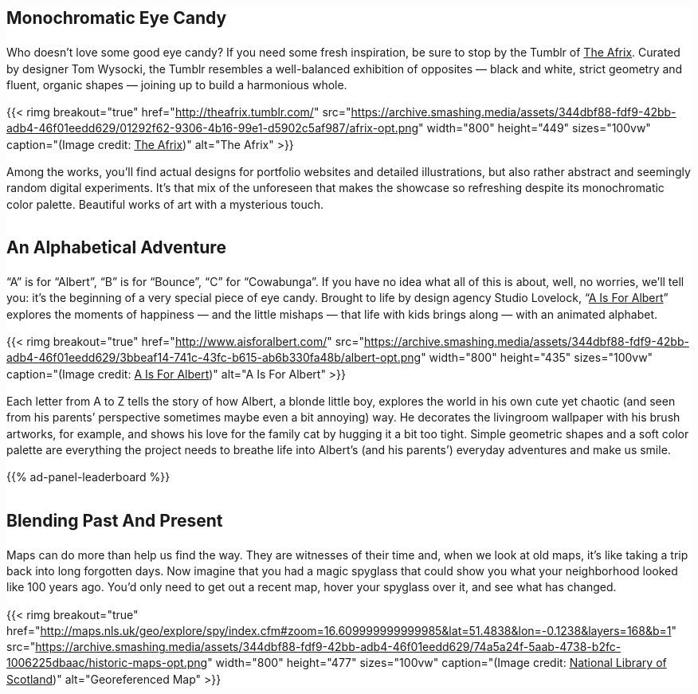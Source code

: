 ## Monochromatic Eye Candy

Who doesn’t love some good eye candy? If you need some fresh inspiration, be sure to stop by the Tumblr of [The Afrix](http://theafrix.tumblr.com/). Curated by designer Tom Wysocki, the Tumblr resembles a well-balanced exhibition of opposites &mdash; black and white, strict geometry and fluent, organic shapes &mdash; joining up to build a harmonious whole.

{{< rimg breakout="true" href="http://theafrix.tumblr.com/" src="https://archive.smashing.media/assets/344dbf88-fdf9-42bb-adb4-46f01eedd629/01292f62-9306-4b16-99e1-d5902c5af987/afrix-opt.png" width="800" height="449" sizes="100vw" caption="(Image credit: <a href='http://theafrix.tumblr.com/'>The Afrix</a>)" alt="The Afrix" >}}

Among the works, you’ll find actual designs for portfolio websites and detailed illustrations, but also rather abstract and seemingly random digital experiments. It’s that mix of the unforeseen that makes the showcase so refreshing despite its monochromatic color palette. Beautiful works of art with a mysterious touch.

## An Alphabetical Adventure

“A” is for “Albert”, “B” is for “Bounce”, “C” for “Cowabunga”. If you have no idea what all of this is about, well, no worries, we’ll tell you: it’s the beginning of a very special piece of eye candy. Brought to life by design agency Studio Lovelock, “[A Is For Albert](http://www.aisforalbert.com/)” explores the moments of happiness &mdash; and the little mishaps &mdash; that life with kids brings along &mdash; with an animated alphabet.

{{< rimg breakout="true" href="http://www.aisforalbert.com/" src="https://archive.smashing.media/assets/344dbf88-fdf9-42bb-adb4-46f01eedd629/3bbeaf14-741c-43fc-b615-ab6b330fa48b/albert-opt.png" width="800" height="435" sizes="100vw" caption="(Image credit: <a href='http://www.aisforalbert.com/'>A Is For Albert</a>)" alt="A Is For Albert" >}}

Each letter from A to Z tells the story of how Albert, a blonde little boy, explores the world in his own cute yet chaotic (and seen from his parents’ perspective sometimes maybe even a bit annoying) way. He decorates the livingroom wallpaper with his brush artworks, for example, and shows his love for the family cat by hugging it a bit too tight. Simple geometric shapes and a soft color palette are everything the project needs to breathe life into Albert’s (and his parents’) everyday adventures and make us smile.

{{% ad-panel-leaderboard %}}

## Blending Past And Present

Maps can do more than help us find the way. They are witnesses of their time and, when we look at old maps, it’s like taking a trip back into long forgotten days. Now imagine that you had a magic spyglass that could show you what your neighborhood looked like 100 years ago. You’d only need to get out a recent map, hover your spyglass over it, and see what has changed.

{{< rimg breakout="true" href="http://maps.nls.uk/geo/explore/spy/index.cfm#zoom=16.609999999999985&lat=51.4838&lon=-0.1238&layers=168&b=1" src="https://archive.smashing.media/assets/344dbf88-fdf9-42bb-adb4-46f01eedd629/74a5a24f-5aab-4738-b2fc-1006225dbaac/historic-maps-opt.png" width="800" height="477" sizes="100vw" caption="(Image credit: <a href='http://maps.nls.uk/geo/explore/spy/index.cfm#zoom=16.609999999999985&lat=51.4838&lon=-0.1238&layers=168&b=1'>National Library of Scotland</a>)" alt="Georeferenced Map" >}}
